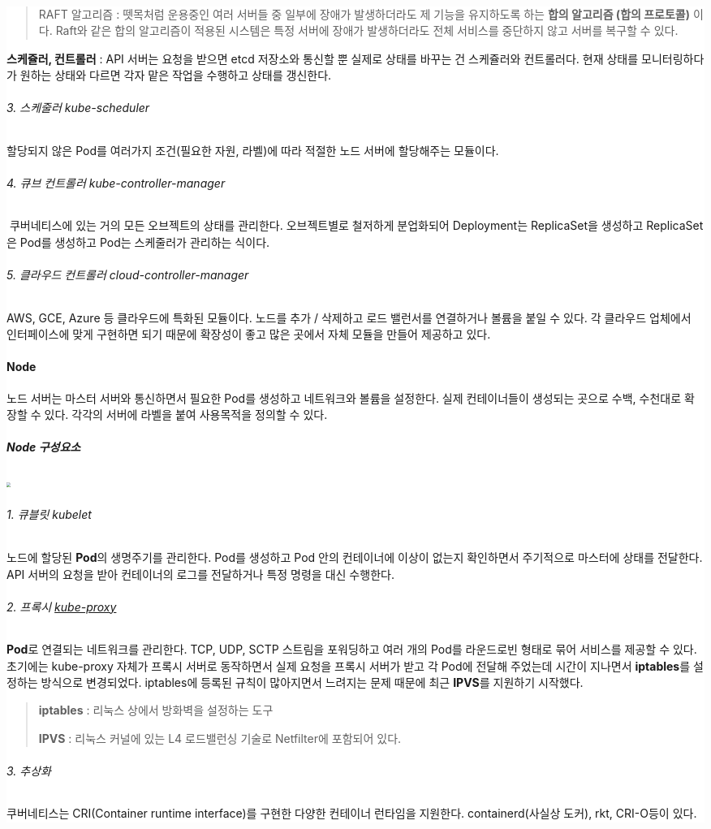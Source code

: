 > RAFT 알고리즘 : 뗏목처럼 운용중인 여러 서버들 중 일부에 장애가 발생하더라도 제 기능을 유지하도록 하는 **합의 알고리즘 (합의 프로토콜)** 이다. Raft와 같은 합의 알고리즘이 적용된 시스템은 특정 서버에 장애가 발생하더라도 전체 서비스를 중단하지 않고 서버를 복구할 수 있다.



**스케쥴러, 컨트롤러** : API 서버는 요청을 받으면 etcd 저장소와 통신할 뿐 실제로 상태를 바꾸는 건 스케쥴러와 컨트롤러다. 현재 상태를 모니터링하다가 원하는 상태와 다르면 각자 맡은 작업을 수행하고 상태를 갱신한다.



###### 3. 스케줄러 kube-scheduler

  할당되지 않은 Pod를 여러가지 조건(필요한 자원, 라벨)에 따라 적절한 노드 서버에 할당해주는 모듈이다.



###### 4. 큐브 컨트롤러 kube-controller-manager

​    쿠버네티스에 있는 거의 모든 오브젝트의 상태를 관리한다. 오브젝트별로 철저하게 분업화되어 Deployment는 ReplicaSet을 생성하고 ReplicaSet은 Pod를 생성하고 Pod는 스케줄러가 관리하는 식이다.



###### 5. 클라우드 컨트롤러 cloud-controller-manager

  AWS, GCE, Azure 등 클라우드에 특화된 모듈이다. 노드를 추가 / 삭제하고 로드 밸런서를 연결하거나 볼륨을 붙일 수 있다. 각 클라우드 업체에서 인터페이스에 맞게 구현하면 되기 때문에 확장성이 좋고 많은 곳에서 자체 모듈을 만들어 제공하고 있다.



#### Node

  노드 서버는 마스터 서버와 통신하면서 필요한 Pod를 생성하고 네트워크와 볼륨을 설정한다. 실제 컨테이너들이 생성되는 곳으로 수백, 수천대로 확장할 수 있다. 각각의 서버에 라벨을 붙여 사용목적을 정의할 수 있다.



##### Node 구성요소

<img src="https://subicura.com/assets/article_images/2019-05-19-kubernetes-basic-1/kubernetes-node.png" style="zoom:33%;" />

###### 1. 큐블릿 kubelet

  노드에 할당된 **Pod**의 생명주기를 관리한다. Pod를 생성하고 Pod 안의 컨테이너에 이상이 없는지 확인하면서 주기적으로 마스터에 상태를 전달한다. API 서버의 요청을 받아 컨테이너의 로그를 전달하거나 특정 명령을 대신 수행한다.



###### 2. 프록시 [kube-proxy](https://github.com/souvenir718/Cloud-Study/blob/master/Cloud%20-%20kube-proxy.md)

  **Pod**로 연결되는 네트워크를 관리한다. TCP, UDP, SCTP 스트림을 포워딩하고 여러 개의 Pod를 라운드로빈 형태로 묶어 서비스를 제공할 수 있다. 초기에는 kube-proxy 자체가 프록시 서버로 동작하면서 실제 요청을 프록시 서버가 받고 각 Pod에 전달해 주었는데 시간이 지나면서 **iptables**를 설정하는 방식으로 변경되었다. iptables에 등록된 규칙이 많아지면서 느려지는 문제 때문에 최근 **IPVS**를 지원하기 시작했다.

> **iptables** : 리눅스 상에서 방화벽을 설정하는 도구
>
> **IPVS** : 리눅스 커널에 있는 L4 로드밸런싱 기술로 Netfilter에 포함되어 있다.



###### 3. 추상화

  쿠버네티스는 CRI(Container runtime interface)를 구현한 다양한 컨테이너 런타임을 지원한다. containerd(사실상 도커), rkt, CRI-O등이 있다.
